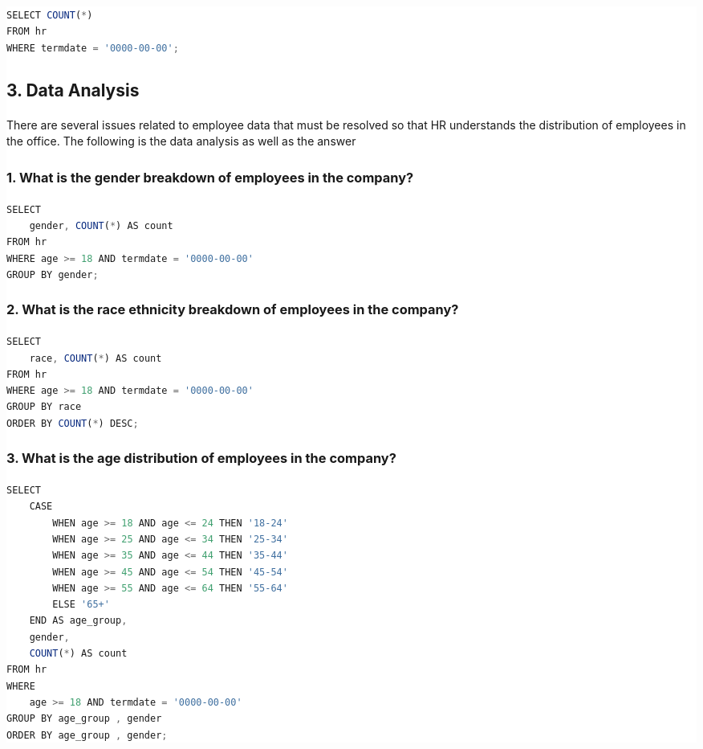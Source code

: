 ``` js
SELECT COUNT(*)
FROM hr
WHERE termdate = '0000-00-00';
```

## 3. Data Analysis
There are several issues related to employee data that must be resolved so that HR understands the distribution of employees in the office. The following is the data analysis as well as the answer

### 1. What is the gender breakdown of employees in the company?
```js
SELECT 
    gender, COUNT(*) AS count
FROM hr
WHERE age >= 18 AND termdate = '0000-00-00'
GROUP BY gender;
```

### 2. What is the race ethnicity breakdown of employees in the company?
```js
SELECT 
    race, COUNT(*) AS count
FROM hr
WHERE age >= 18 AND termdate = '0000-00-00'
GROUP BY race
ORDER BY COUNT(*) DESC;
```

### 3. What is the age distribution of employees in the company?
```js
SELECT 
    CASE
        WHEN age >= 18 AND age <= 24 THEN '18-24'
        WHEN age >= 25 AND age <= 34 THEN '25-34'
        WHEN age >= 35 AND age <= 44 THEN '35-44'
        WHEN age >= 45 AND age <= 54 THEN '45-54'
        WHEN age >= 55 AND age <= 64 THEN '55-64'
        ELSE '65+'
    END AS age_group,
    gender,
    COUNT(*) AS count
FROM hr
WHERE
    age >= 18 AND termdate = '0000-00-00'
GROUP BY age_group , gender
ORDER BY age_group , gender;
```
